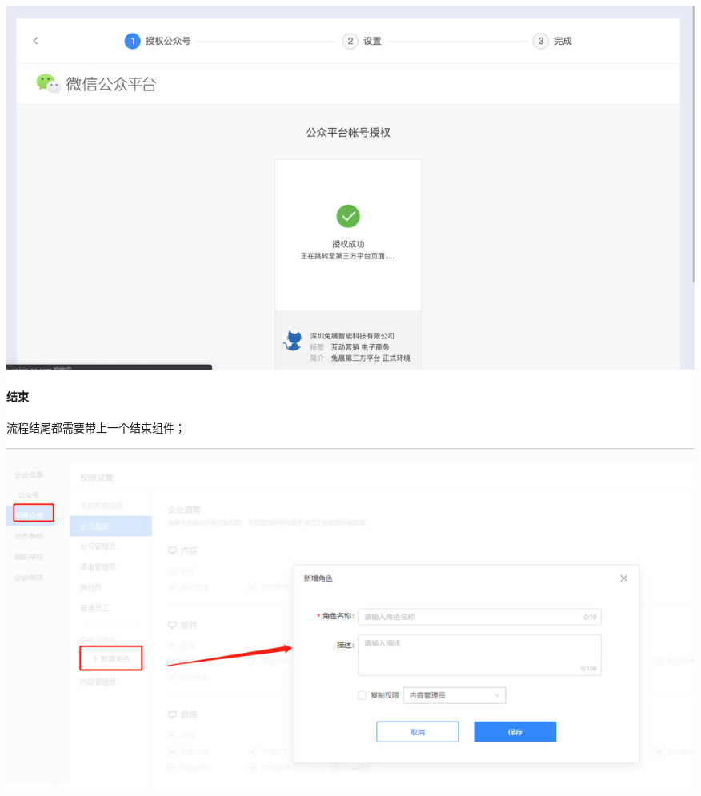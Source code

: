 ![](../.gitbook/assets/image%20%28288%29.png)

#### 结束

流程结尾都需要带上一个结束组件；

![](../.gitbook/assets/image%20%2831%29.png)
